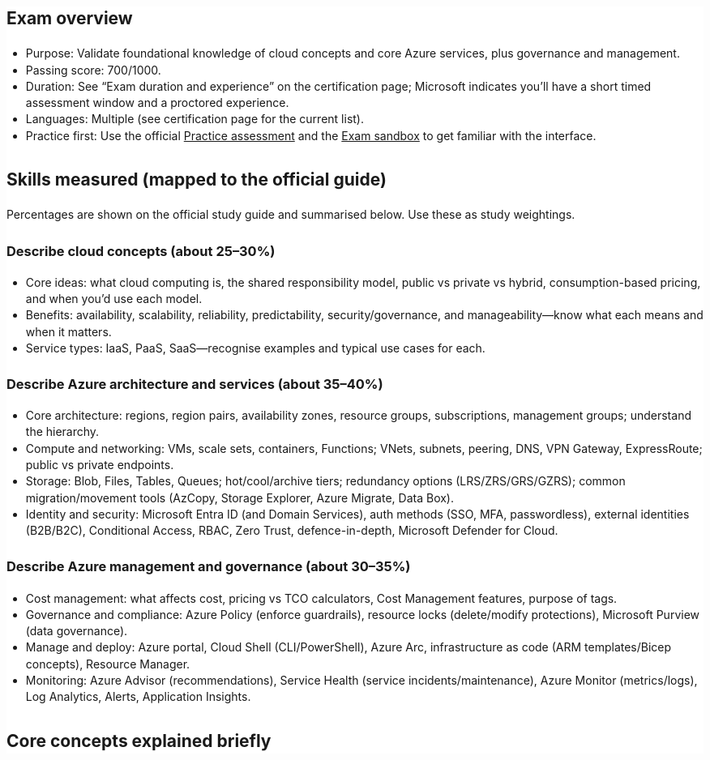 ## Exam overview

- Purpose: Validate foundational knowledge of cloud concepts and core Azure services, plus governance and management.
- Passing score: 700/1000.
- Duration: See “Exam duration and experience” on the certification page; Microsoft indicates you’ll have a short timed assessment window and a proctored experience.
- Languages: Multiple (see certification page for the current list).
- Practice first: Use the official [Practice assessment](https://learn.microsoft.com/en-us/credentials/certifications/azure-fundamentals/practice/assessment?assessment-type=practice&assessmentId=23&practice-assessment-type=certification) and the [Exam sandbox](https://go.microsoft.com/fwlink/?linkid=2226877) to get familiar with the interface.

## Skills measured (mapped to the official guide)

Percentages are shown on the official study guide and summarised below. Use these as study weightings.

### Describe cloud concepts (about 25–30%)

- Core ideas: what cloud computing is, the shared responsibility model, public vs private vs hybrid, consumption-based pricing, and when you’d use each model.
- Benefits: availability, scalability, reliability, predictability, security/governance, and manageability—know what each means and when it matters.
- Service types: IaaS, PaaS, SaaS—recognise examples and typical use cases for each.

### Describe Azure architecture and services (about 35–40%)

- Core architecture: regions, region pairs, availability zones, resource groups, subscriptions, management groups; understand the hierarchy.
- Compute and networking: VMs, scale sets, containers, Functions; VNets, subnets, peering, DNS, VPN Gateway, ExpressRoute; public vs private endpoints.
- Storage: Blob, Files, Tables, Queues; hot/cool/archive tiers; redundancy options (LRS/ZRS/GRS/GZRS); common migration/movement tools (AzCopy, Storage Explorer, Azure Migrate, Data Box).
- Identity and security: Microsoft Entra ID (and Domain Services), auth methods (SSO, MFA, passwordless), external identities (B2B/B2C), Conditional Access, RBAC, Zero Trust, defence-in-depth, Microsoft Defender for Cloud.

### Describe Azure management and governance (about 30–35%)

- Cost management: what affects cost, pricing vs TCO calculators, Cost Management features, purpose of tags.
- Governance and compliance: Azure Policy (enforce guardrails), resource locks (delete/modify protections), Microsoft Purview (data governance).
- Manage and deploy: Azure portal, Cloud Shell (CLI/PowerShell), Azure Arc, infrastructure as code (ARM templates/Bicep concepts), Resource Manager.
- Monitoring: Azure Advisor (recommendations), Service Health (service incidents/maintenance), Azure Monitor (metrics/logs), Log Analytics, Alerts, Application Insights.

## Core concepts explained briefly
